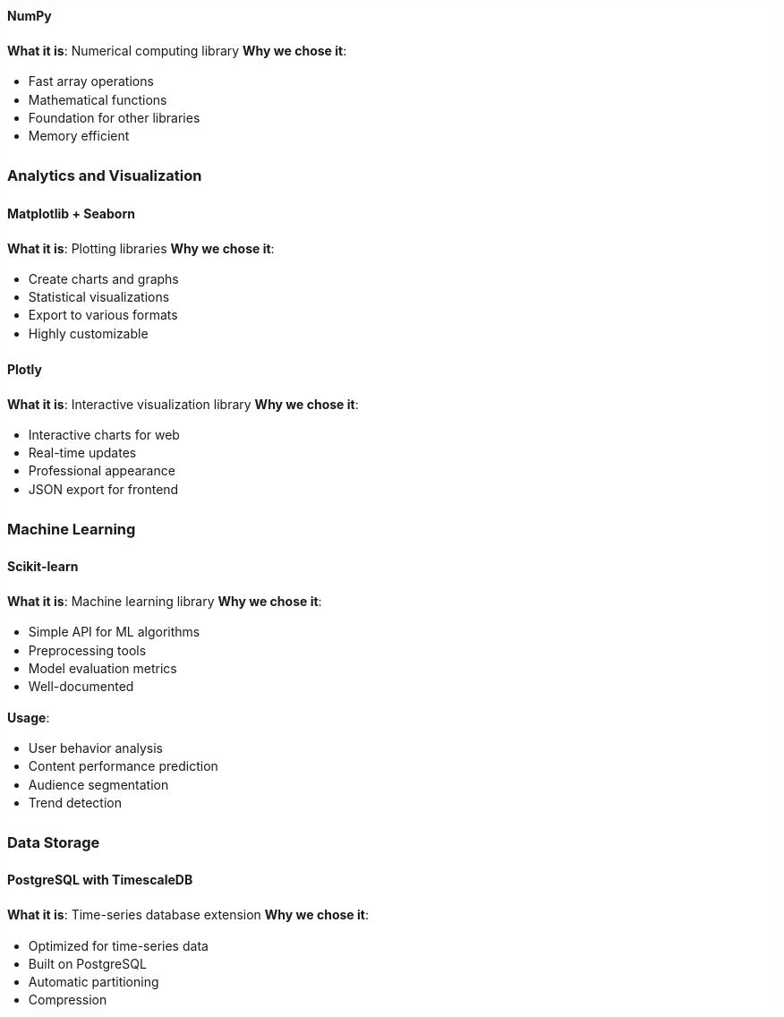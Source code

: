 #### NumPy
**What it is**: Numerical computing library
**Why we chose it**:
- Fast array operations
- Mathematical functions
- Foundation for other libraries
- Memory efficient

### Analytics and Visualization

#### Matplotlib + Seaborn
**What it is**: Plotting libraries
**Why we chose it**:
- Create charts and graphs
- Statistical visualizations
- Export to various formats
- Highly customizable

#### Plotly
**What it is**: Interactive visualization library
**Why we chose it**:
- Interactive charts for web
- Real-time updates
- Professional appearance
- JSON export for frontend

### Machine Learning

#### Scikit-learn
**What it is**: Machine learning library
**Why we chose it**:
- Simple API for ML algorithms
- Preprocessing tools
- Model evaluation metrics
- Well-documented

**Usage**:
- User behavior analysis
- Content performance prediction
- Audience segmentation
- Trend detection

### Data Storage

#### PostgreSQL with TimescaleDB
**What it is**: Time-series database extension
**Why we chose it**:
- Optimized for time-series data
- Built on PostgreSQL
- Automatic partitioning
- Compression

